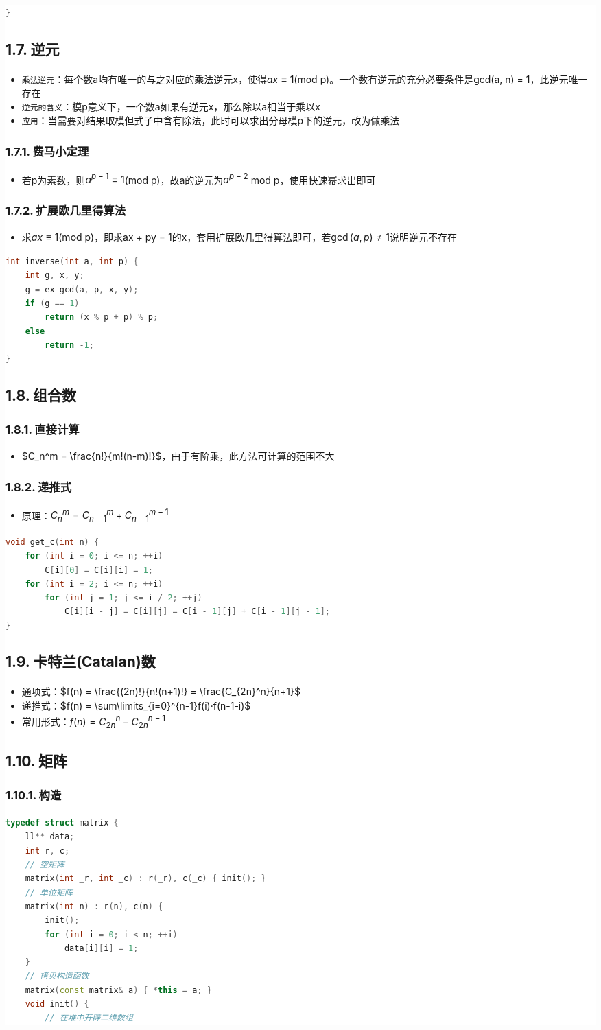 ```C++
}
```
## 1.7. 逆元
- `乘法逆元`：每个数a均有唯一的与之对应的乘法逆元x，使得$ax\equiv 1$(mod p)。一个数有逆元的充分必要条件是gcd(a, n) = 1，此逆元唯一存在
- `逆元的含义`：模p意义下，一个数a如果有逆元x，那么除以a相当于乘以x
- `应用`：当需要对结果取模但式子中含有除法，此时可以求出分母模p下的逆元，改为做乘法
### 1.7.1. 费马小定理
- 若p为素数，则$a^{p-1}\equiv 1$(mod p)，故a的逆元为$a^{p-2}$ mod p，使用快速幂求出即可
### 1.7.2. 扩展欧几里得算法
- 求$ax\equiv 1$(mod p)，即求ax + py = 1的x，套用扩展欧几里得算法即可，若$\gcd(a, p)\ne 1$说明逆元不存在
```C++
int inverse(int a, int p) {
    int g, x, y;
    g = ex_gcd(a, p, x, y);
    if (g == 1)
        return (x % p + p) % p;
    else
        return -1;
}
```
## 1.8. 组合数
### 1.8.1. 直接计算
- $C_n^m = \frac{n!}{m!(n-m)!}$，由于有阶乘，此方法可计算的范围不大
### 1.8.2. 递推式
- 原理：$C_n^m = C_{n-1}^m + C_{n-1}^{m-1}$
```C++
void get_c(int n) {
    for (int i = 0; i <= n; ++i)
        C[i][0] = C[i][i] = 1;
    for (int i = 2; i <= n; ++i)
        for (int j = 1; j <= i / 2; ++j)
            C[i][i - j] = C[i][j] = C[i - 1][j] + C[i - 1][j - 1];
}
```
## 1.9. 卡特兰(Catalan)数
- 通项式：$f(n) = \frac{(2n)!}{n!(n+1)!} = \frac{C_{2n}^n}{n+1}$
- 递推式：$f(n) = \sum\limits_{i=0}^{n-1}f(i)·f(n-1-i)$
- 常用形式：$f(n) = C_{2n}^n - C_{2n}^{n-1}$
## 1.10. 矩阵
### 1.10.1. 构造
```C++
typedef struct matrix {
    ll** data;
    int r, c;
    // 空矩阵
    matrix(int _r, int _c) : r(_r), c(_c) { init(); }
    // 单位矩阵
    matrix(int n) : r(n), c(n) {
        init();
        for (int i = 0; i < n; ++i)
            data[i][i] = 1;
    }
    // 拷贝构造函数
    matrix(const matrix& a) { *this = a; }
    void init() {
        // 在堆中开辟二维数组
```